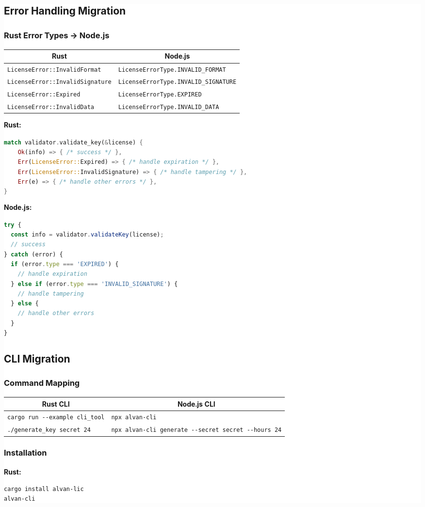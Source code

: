 ## Error Handling Migration

### Rust Error Types → Node.js
| Rust | Node.js |
|------|---------|
| `LicenseError::InvalidFormat` | `LicenseErrorType.INVALID_FORMAT` |
| `LicenseError::InvalidSignature` | `LicenseErrorType.INVALID_SIGNATURE` |
| `LicenseError::Expired` | `LicenseErrorType.EXPIRED` |
| `LicenseError::InvalidData` | `LicenseErrorType.INVALID_DATA` |

**Rust:**
```rust
match validator.validate_key(&license) {
    Ok(info) => { /* success */ },
    Err(LicenseError::Expired) => { /* handle expiration */ },
    Err(LicenseError::InvalidSignature) => { /* handle tampering */ },
    Err(e) => { /* handle other errors */ },
}
```

**Node.js:**
```javascript
try {
  const info = validator.validateKey(license);
  // success
} catch (error) {
  if (error.type === 'EXPIRED') {
    // handle expiration
  } else if (error.type === 'INVALID_SIGNATURE') {
    // handle tampering  
  } else {
    // handle other errors
  }
}
```

## CLI Migration

### Command Mapping
| Rust CLI | Node.js CLI |
|----------|-------------|
| `cargo run --example cli_tool` | `npx alvan-cli` |
| `./generate_key secret 24` | `npx alvan-cli generate --secret secret --hours 24` |

### Installation
**Rust:**
```bash
cargo install alvan-lic
alvan-cli
```
